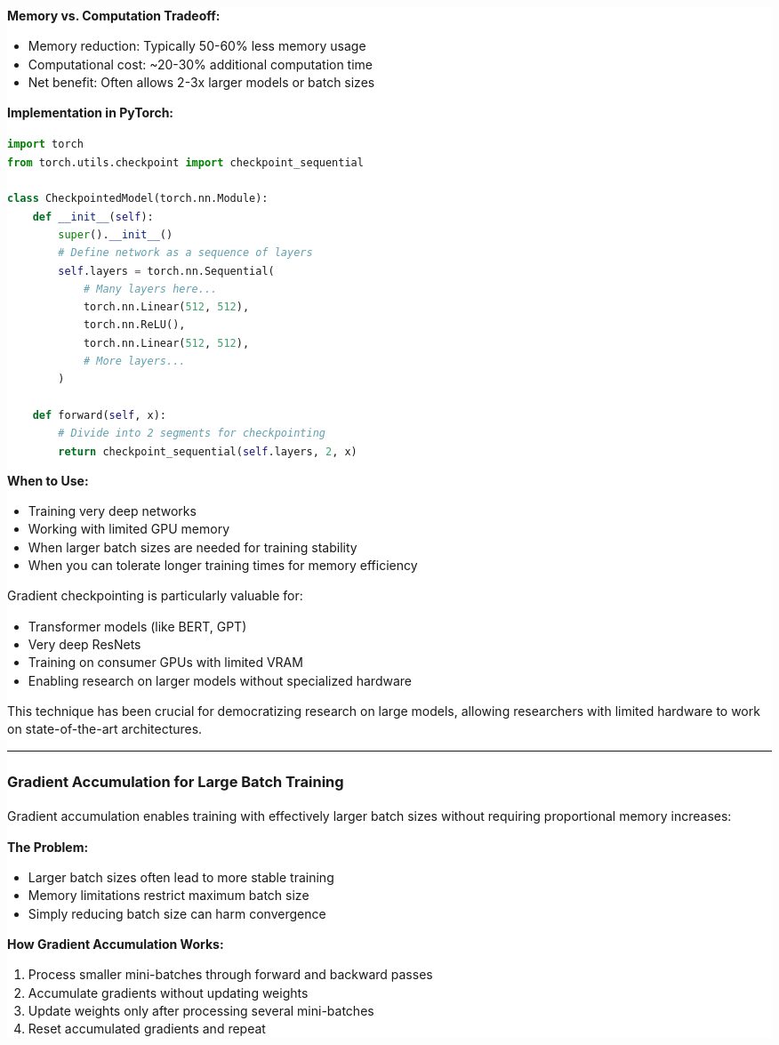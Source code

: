 **Memory vs. Computation Tradeoff:**
- Memory reduction: Typically 50-60% less memory usage
- Computational cost: ~20-30% additional computation time
- Net benefit: Often allows 2-3x larger models or batch sizes

**Implementation in PyTorch:**
```python
import torch
from torch.utils.checkpoint import checkpoint_sequential

class CheckpointedModel(torch.nn.Module):
    def __init__(self):
        super().__init__()
        # Define network as a sequence of layers
        self.layers = torch.nn.Sequential(
            # Many layers here...
            torch.nn.Linear(512, 512),
            torch.nn.ReLU(),
            torch.nn.Linear(512, 512),
            # More layers...
        )
    
    def forward(self, x):
        # Divide into 2 segments for checkpointing
        return checkpoint_sequential(self.layers, 2, x)
```

**When to Use:**
- Training very deep networks
- Working with limited GPU memory
- When larger batch sizes are needed for training stability
- When you can tolerate longer training times for memory efficiency

Gradient checkpointing is particularly valuable for:
- Transformer models (like BERT, GPT)
- Very deep ResNets
- Training on consumer GPUs with limited VRAM
- Enabling research on larger models without specialized hardware

This technique has been crucial for democratizing research on large models, allowing researchers with limited hardware to work on state-of-the-art architectures.

---

### Gradient Accumulation for Large Batch Training

Gradient accumulation enables training with effectively larger batch sizes without requiring proportional memory increases:

**The Problem:**
- Larger batch sizes often lead to more stable training
- Memory limitations restrict maximum batch size
- Simply reducing batch size can harm convergence

**How Gradient Accumulation Works:**
1. Process smaller mini-batches through forward and backward passes
2. Accumulate gradients without updating weights
3. Update weights only after processing several mini-batches
4. Reset accumulated gradients and repeat
